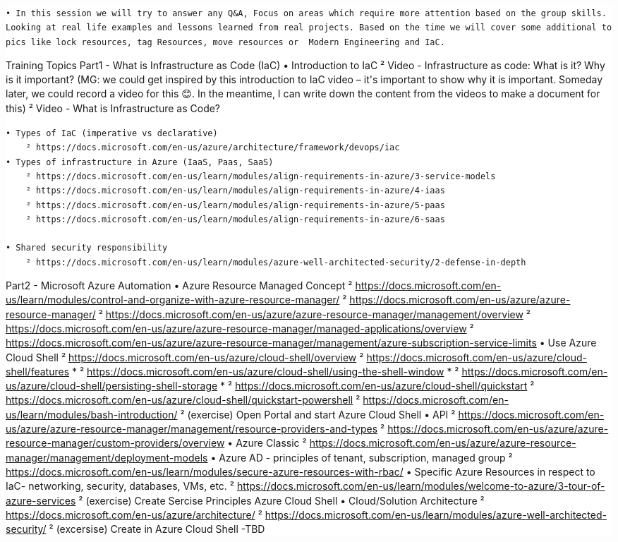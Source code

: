 	• In this session we will try to answer any Q&A, Focus on areas which require more attention based on the group skills. Looking at real life examples and lessons learned from real projects. Based on the time we will cover some additional topics like lock resources, tag Resources, move resources or  Modern Engineering and IaC.

Training Topics
Part1 - What is Infrastructure as Code (IaC)
	• Introduction to IaC
		² Video - Infrastructure as code: What is it? Why is it important? (MG: we could get inspired by this introduction to IaC video – it's important to show why it is important. Someday later, we could record a video for this 😊. In the meantime, I can write down the content from the videos to make a document for this) 
		² Video - What is Infrastructure as Code?
		
	• Types of IaC (imperative vs declarative)
		² https://docs.microsoft.com/en-us/azure/architecture/framework/devops/iac
	• Types of infrastructure in Azure (IaaS, Paas, SaaS)
		² https://docs.microsoft.com/en-us/learn/modules/align-requirements-in-azure/3-service-models
		² https://docs.microsoft.com/en-us/learn/modules/align-requirements-in-azure/4-iaas
		² https://docs.microsoft.com/en-us/learn/modules/align-requirements-in-azure/5-paas
		² https://docs.microsoft.com/en-us/learn/modules/align-requirements-in-azure/6-saas
		
	• Shared security responsibility
		² https://docs.microsoft.com/en-us/learn/modules/azure-well-architected-security/2-defense-in-depth
		
Part2 - Microsoft Azure Automation
	• Azure Resource Managed Concept
		² https://docs.microsoft.com/en-us/learn/modules/control-and-organize-with-azure-resource-manager/
		² https://docs.microsoft.com/en-us/azure/azure-resource-manager/
		² https://docs.microsoft.com/en-us/azure/azure-resource-manager/management/overview
		² https://docs.microsoft.com/en-us/azure/azure-resource-manager/managed-applications/overview
		² https://docs.microsoft.com/en-us/azure/azure-resource-manager/management/azure-subscription-service-limits
	• Use Azure Cloud Shell
		² https://docs.microsoft.com/en-us/azure/cloud-shell/overview
		² https://docs.microsoft.com/en-us/azure/cloud-shell/features  *
		² https://docs.microsoft.com/en-us/azure/cloud-shell/using-the-shell-window *
		² https://docs.microsoft.com/en-us/azure/cloud-shell/persisting-shell-storage *
		² https://docs.microsoft.com/en-us/azure/cloud-shell/quickstart
		² https://docs.microsoft.com/en-us/azure/cloud-shell/quickstart-powershell
		² https://docs.microsoft.com/en-us/learn/modules/bash-introduction/
		² (exercise) Open Portal and start Azure Cloud Shell
	• API
		² https://docs.microsoft.com/en-us/azure/azure-resource-manager/management/resource-providers-and-types
		² https://docs.microsoft.com/en-us/azure/azure-resource-manager/custom-providers/overview
	• Azure Classic
		² https://docs.microsoft.com/en-us/azure/azure-resource-manager/management/deployment-models
	• Azure AD - principles of tenant, subscription, managed group
		² https://docs.microsoft.com/en-us/learn/modules/secure-azure-resources-with-rbac/
	• Specific Azure Resources in respect to IaC- networking, security, databases, VMs, etc. 
		² https://docs.microsoft.com/en-us/learn/modules/welcome-to-azure/3-tour-of-azure-services
		² (exercise) Create Sercise Principles Azure Cloud Shell
	• Cloud/Solution Architecture
		² https://docs.microsoft.com/en-us/azure/architecture/
		² https://docs.microsoft.com/en-us/learn/modules/azure-well-architected-security/
		² (excersise) Create in Azure Cloud Shell -TBD
